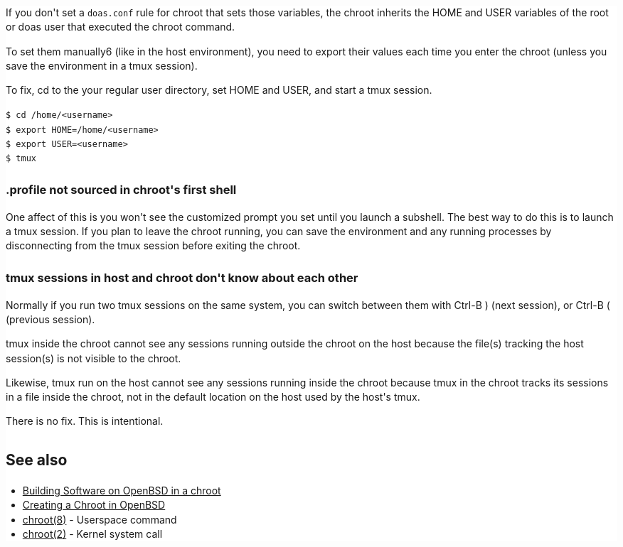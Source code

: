 If you don't set a `doas.conf` rule for chroot that sets those
variables, the chroot inherits the HOME and USER variables of the root
or doas user that executed the chroot command.

To set them manually6 (like in the host environment), you need to
export their values each time you enter the chroot (unless you save
the environment in a tmux session).

To fix, cd to the your regular user directory, set HOME and USER, and
start a tmux session.

```
$ cd /home/<username>
$ export HOME=/home/<username>
$ export USER=<username>
$ tmux
```

### .profile not sourced in chroot's first shell

One affect of this is you won't see the customized prompt you set
until you launch a subshell. The best way to do this is to launch a
tmux session. If you plan to leave the chroot running, you can save
the environment and any running processes by disconnecting from the
tmux session before exiting the chroot.

### tmux sessions in host and chroot don't know about each other

Normally if you run two tmux sessions on the same system, you can
switch between them with Ctrl-B ) (next session), or Ctrl-B (
(previous session).

tmux inside the chroot cannot see any sessions running outside the
chroot on the host because the file(s) tracking the host session(s) is
not visible to the chroot.

Likewise, tmux run on the host cannot see any sessions running inside
the chroot because tmux in the chroot tracks its sessions in a file
inside the chroot, not in the default location on the host used by the
host's tmux.

There is no fix. This is intentional.

## See also

* [Building Software on OpenBSD in a
  chroot](https://eradman.com/posts/chroot-builds.html)
* [Creating a Chroot in OpenBSD](https://www.tubsta.com/2020/01/creating-a-chroot-in-openbsd)
* [chroot(8)](https://man.openbsd.org/chroot) - Userspace command
* [chroot(2)](https://man.openbsd.org/chroot.2) - Kernel system call

